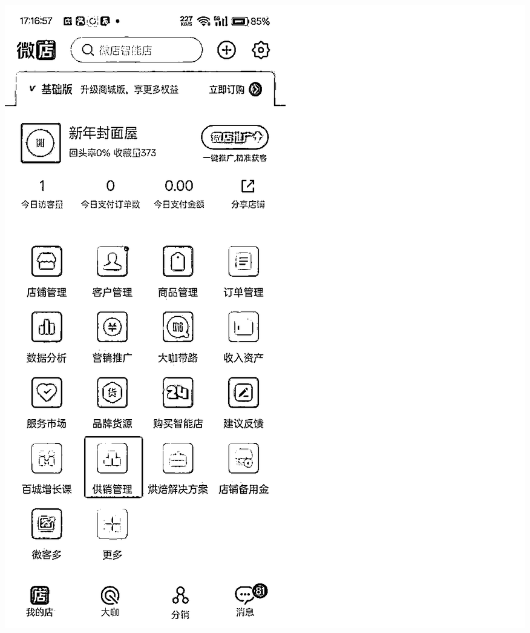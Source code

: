 <p><img src="img/3e04e723b3fc600b96f993001e5b63b3.png" data-original-src="https://internal-api-drive-stream.feishu.cn/space/api/box/stream/download/v2/cover/ITVJbCDgAoTQXjxPaq4cW8ynnqg/"/></p>